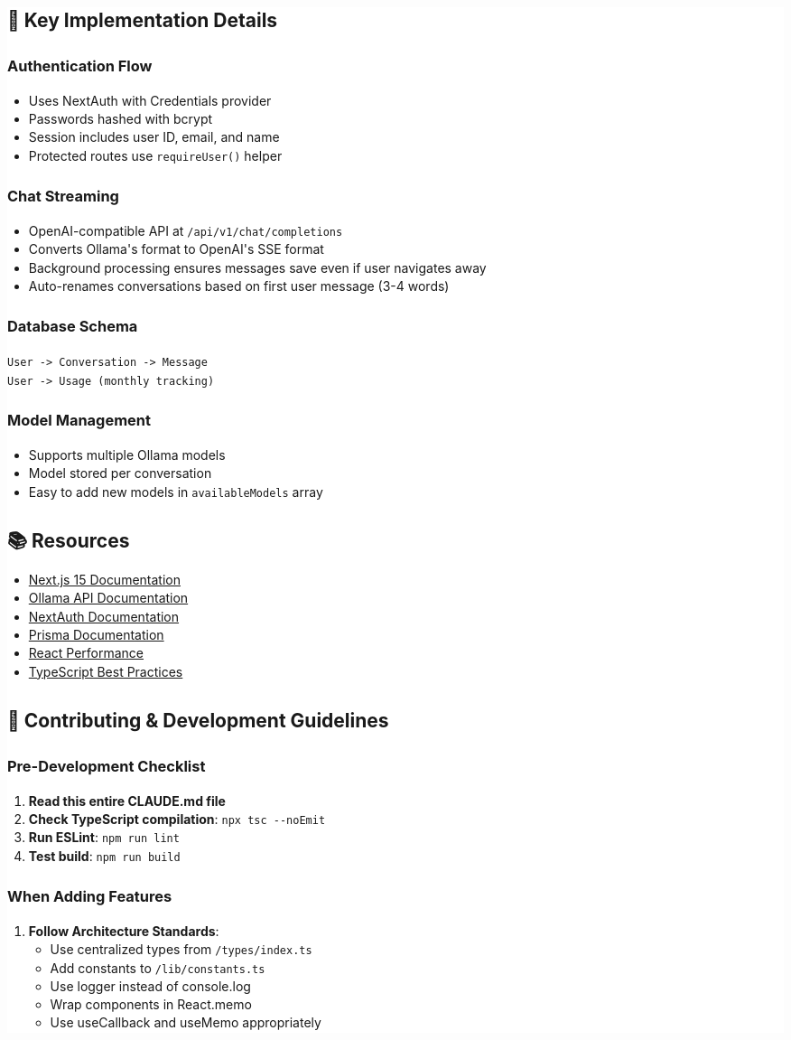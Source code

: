 ## 🎯 Key Implementation Details

### Authentication Flow
- Uses NextAuth with Credentials provider
- Passwords hashed with bcrypt
- Session includes user ID, email, and name
- Protected routes use `requireUser()` helper

### Chat Streaming
- OpenAI-compatible API at `/api/v1/chat/completions`
- Converts Ollama's format to OpenAI's SSE format
- Background processing ensures messages save even if user navigates away
- Auto-renames conversations based on first user message (3-4 words)

### Database Schema
```prisma
User -> Conversation -> Message
User -> Usage (monthly tracking)
```

### Model Management
- Supports multiple Ollama models
- Model stored per conversation
- Easy to add new models in `availableModels` array

## 📚 Resources

- [Next.js 15 Documentation](https://nextjs.org/docs)
- [Ollama API Documentation](https://github.com/ollama/ollama/blob/main/docs/api.md)
- [NextAuth Documentation](https://next-auth.js.org/)
- [Prisma Documentation](https://www.prisma.io/docs)
- [React Performance](https://react.dev/reference/react/memo)
- [TypeScript Best Practices](https://www.typescriptlang.org/docs/handbook/declaration-files/do-s-and-don-ts.html)

## 🤝 Contributing & Development Guidelines

### Pre-Development Checklist

1. **Read this entire CLAUDE.md file**
2. **Check TypeScript compilation**: `npx tsc --noEmit`
3. **Run ESLint**: `npm run lint`
4. **Test build**: `npm run build`

### When Adding Features

1. **Follow Architecture Standards**:
   - Use centralized types from `/types/index.ts`
   - Add constants to `/lib/constants.ts`
   - Use logger instead of console.log
   - Wrap components in React.memo
   - Use useCallback and useMemo appropriately
